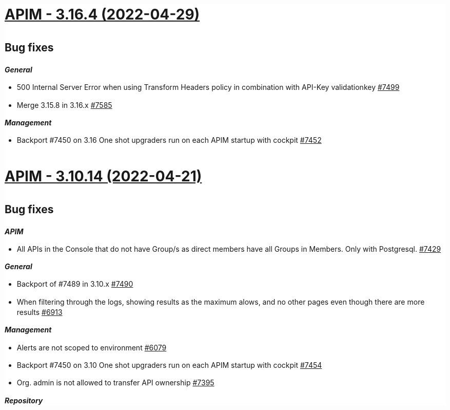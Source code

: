 # [APIM - 3.16.4 (2022-04-29)](https://github.com/gravitee-io/issues/milestone/543?closed=1)

## Bug fixes

***General***

-   500 Internal Server Error when using Transform Headers policy in
    combination with API-Key validationkey
    [\#7499](https://github.com/gravitee-io/issues/issues/7499)

-   Merge 3.15.8 in 3.16.x
    [\#7585](https://github.com/gravitee-io/issues/issues/7585)

***Management***

-   Backport \#7450 on 3.16 One shot upgraders run on each APIM startup
    with cockpit
    [\#7452](https://github.com/gravitee-io/issues/issues/7452)

# [APIM - 3.10.14 (2022-04-21)](https://github.com/gravitee-io/issues/milestone/541?closed=1)

## Bug fixes

***APIM***

-   All APIs in the Console that do not have Group/s as direct members
    have all Groups in Members. Only with Postgresql.
    [\#7429](https://github.com/gravitee-io/issues/issues/7429)

***General***

-   Backport of \#7489 in 3.10.x
    [\#7490](https://github.com/gravitee-io/issues/issues/7490)

-   When filtering through the logs, showing results as the maximum
    alows, and no other pages even though there are more results
    [\#6913](https://github.com/gravitee-io/issues/issues/6913)

***Management***

-   Alerts are not scoped to environment
    [\#6079](https://github.com/gravitee-io/issues/issues/6079)

-   Backport \#7450 on 3.10 One shot upgraders run on each APIM startup
    with cockpit
    [\#7454](https://github.com/gravitee-io/issues/issues/7454)

-   Org. admin is not allowed to transfer API ownership
    [\#7395](https://github.com/gravitee-io/issues/issues/7395)

***Repository***
